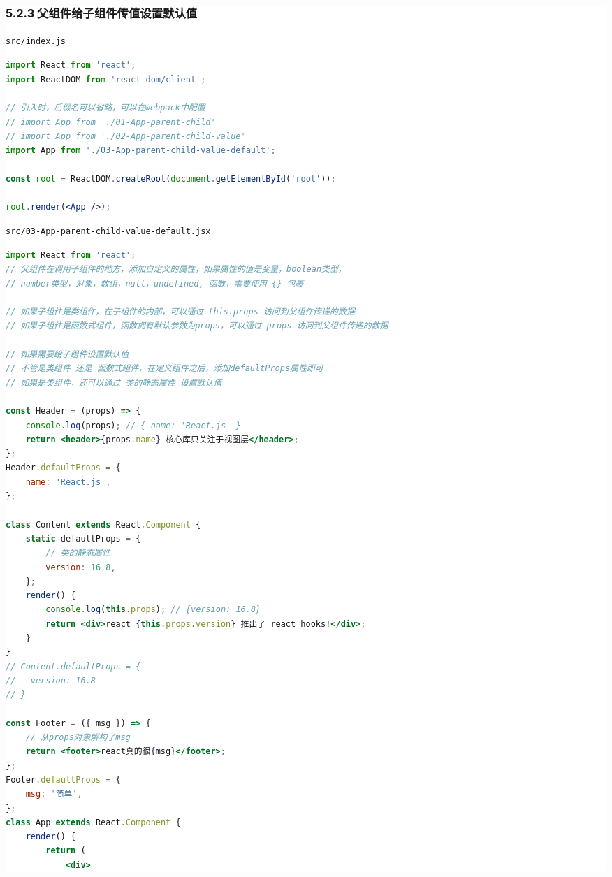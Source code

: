 ### 5.2.3 父组件给子组件传值设置默认值

`src/index.js`

```jsx
import React from 'react';
import ReactDOM from 'react-dom/client';

// 引入时，后缀名可以省略，可以在webpack中配置
// import App from './01-App-parent-child'
// import App from './02-App-parent-child-value'
import App from './03-App-parent-child-value-default';

const root = ReactDOM.createRoot(document.getElementById('root'));

root.render(<App />);
```

`src/03-App-parent-child-value-default.jsx`

```jsx
import React from 'react';
// 父组件在调用子组件的地方，添加自定义的属性，如果属性的值是变量，boolean类型，
// number类型，对象，数组，null，undefined, 函数，需要使用 {} 包裹

// 如果子组件是类组件，在子组件的内部，可以通过 this.props 访问到父组件传递的数据
// 如果子组件是函数式组件，函数拥有默认参数为props，可以通过 props 访问到父组件传递的数据

// 如果需要给子组件设置默认值
// 不管是类组件 还是 函数式组件，在定义组件之后，添加defaultProps属性即可
// 如果是类组件，还可以通过 类的静态属性 设置默认值

const Header = (props) => {
	console.log(props); // { name: 'React.js' }
	return <header>{props.name} 核心库只关注于视图层</header>;
};
Header.defaultProps = {
	name: 'React.js',
};

class Content extends React.Component {
	static defaultProps = {
		// 类的静态属性
		version: 16.8,
	};
	render() {
		console.log(this.props); // {version: 16.8}
		return <div>react {this.props.version} 推出了 react hooks!</div>;
	}
}
// Content.defaultProps = {
//   version: 16.8
// }

const Footer = ({ msg }) => {
	// 从props对象解构了msg
	return <footer>react真的很{msg}</footer>;
};
Footer.defaultProps = {
	msg: '简单',
};
class App extends React.Component {
	render() {
		return (
			<div>
```